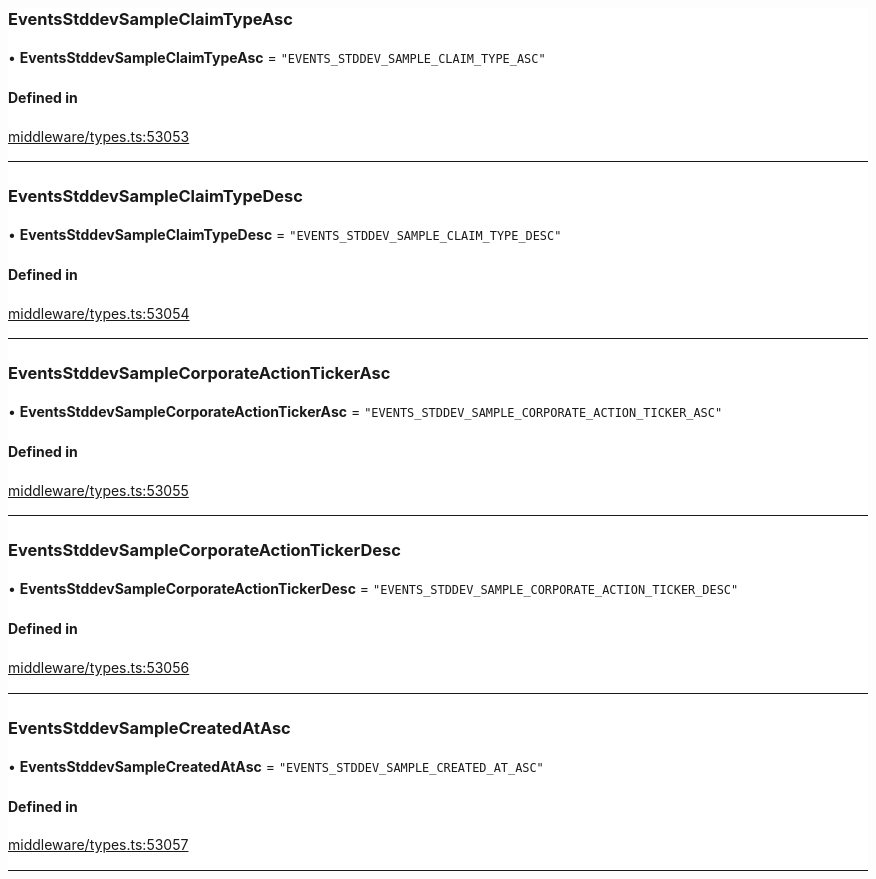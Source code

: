 ### EventsStddevSampleClaimTypeAsc

• **EventsStddevSampleClaimTypeAsc** = ``"EVENTS_STDDEV_SAMPLE_CLAIM_TYPE_ASC"``

#### Defined in

[middleware/types.ts:53053](https://github.com/PolymeshAssociation/polymesh-sdk/blob/372a67e5d/src/middleware/types.ts#L53053)

___

### EventsStddevSampleClaimTypeDesc

• **EventsStddevSampleClaimTypeDesc** = ``"EVENTS_STDDEV_SAMPLE_CLAIM_TYPE_DESC"``

#### Defined in

[middleware/types.ts:53054](https://github.com/PolymeshAssociation/polymesh-sdk/blob/372a67e5d/src/middleware/types.ts#L53054)

___

### EventsStddevSampleCorporateActionTickerAsc

• **EventsStddevSampleCorporateActionTickerAsc** = ``"EVENTS_STDDEV_SAMPLE_CORPORATE_ACTION_TICKER_ASC"``

#### Defined in

[middleware/types.ts:53055](https://github.com/PolymeshAssociation/polymesh-sdk/blob/372a67e5d/src/middleware/types.ts#L53055)

___

### EventsStddevSampleCorporateActionTickerDesc

• **EventsStddevSampleCorporateActionTickerDesc** = ``"EVENTS_STDDEV_SAMPLE_CORPORATE_ACTION_TICKER_DESC"``

#### Defined in

[middleware/types.ts:53056](https://github.com/PolymeshAssociation/polymesh-sdk/blob/372a67e5d/src/middleware/types.ts#L53056)

___

### EventsStddevSampleCreatedAtAsc

• **EventsStddevSampleCreatedAtAsc** = ``"EVENTS_STDDEV_SAMPLE_CREATED_AT_ASC"``

#### Defined in

[middleware/types.ts:53057](https://github.com/PolymeshAssociation/polymesh-sdk/blob/372a67e5d/src/middleware/types.ts#L53057)

___
